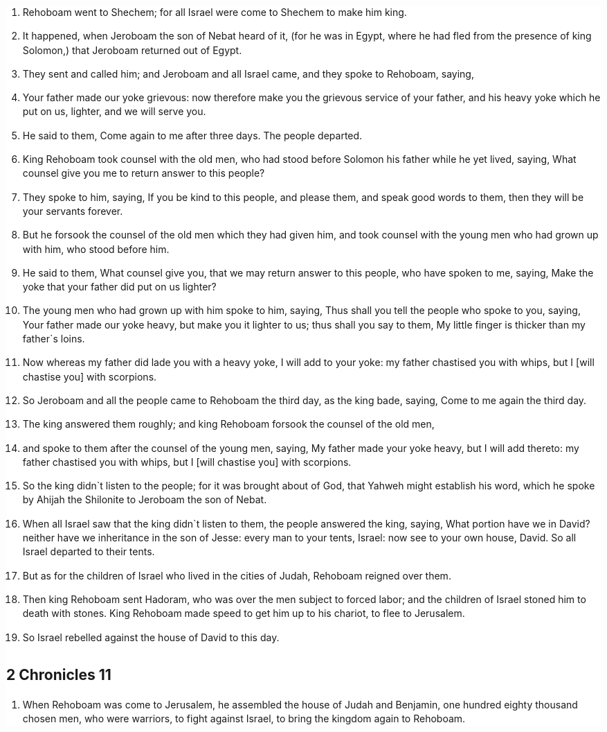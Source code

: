 1. Rehoboam went to Shechem; for all Israel were come to Shechem to make him king.

2. It happened, when Jeroboam the son of Nebat heard of it, (for he was in Egypt, where he had fled from the presence of king Solomon,) that Jeroboam returned out of Egypt.

3. They sent and called him; and Jeroboam and all Israel came, and they spoke to Rehoboam, saying,

4. Your father made our yoke grievous: now therefore make you the grievous service of your father, and his heavy yoke which he put on us, lighter, and we will serve you.

5. He said to them, Come again to me after three days. The people departed.

6. King Rehoboam took counsel with the old men, who had stood before Solomon his father while he yet lived, saying, What counsel give you me to return answer to this people?

7. They spoke to him, saying, If you be kind to this people, and please them, and speak good words to them, then they will be your servants forever.

8. But he forsook the counsel of the old men which they had given him, and took counsel with the young men who had grown up with him, who stood before him.

9. He said to them, What counsel give you, that we may return answer to this people, who have spoken to me, saying, Make the yoke that your father did put on us lighter?

10. The young men who had grown up with him spoke to him, saying, Thus shall you tell the people who spoke to you, saying, Your father made our yoke heavy, but make you it lighter to us; thus shall you say to them, My little finger is thicker than my father`s loins.

11. Now whereas my father did lade you with a heavy yoke, I will add to your yoke: my father chastised you with whips, but I [will chastise you] with scorpions.

12. So Jeroboam and all the people came to Rehoboam the third day, as the king bade, saying, Come to me again the third day.

13. The king answered them roughly; and king Rehoboam forsook the counsel of the old men,

14. and spoke to them after the counsel of the young men, saying, My father made your yoke heavy, but I will add thereto: my father chastised you with whips, but I [will chastise you] with scorpions.

15. So the king didn`t listen to the people; for it was brought about of God, that Yahweh might establish his word, which he spoke by Ahijah the Shilonite to Jeroboam the son of Nebat.

16. When all Israel saw that the king didn`t listen to them, the people answered the king, saying, What portion have we in David? neither have we inheritance in the son of Jesse: every man to your tents, Israel: now see to your own house, David. So all Israel departed to their tents.

17. But as for the children of Israel who lived in the cities of Judah, Rehoboam reigned over them.

18. Then king Rehoboam sent Hadoram, who was over the men subject to forced labor; and the children of Israel stoned him to death with stones. King Rehoboam made speed to get him up to his chariot, to flee to Jerusalem.

19. So Israel rebelled against the house of David to this day.

## 2 Chronicles 11

1. When Rehoboam was come to Jerusalem, he assembled the house of Judah and Benjamin, one hundred eighty thousand chosen men, who were warriors, to fight against Israel, to bring the kingdom again to Rehoboam.
